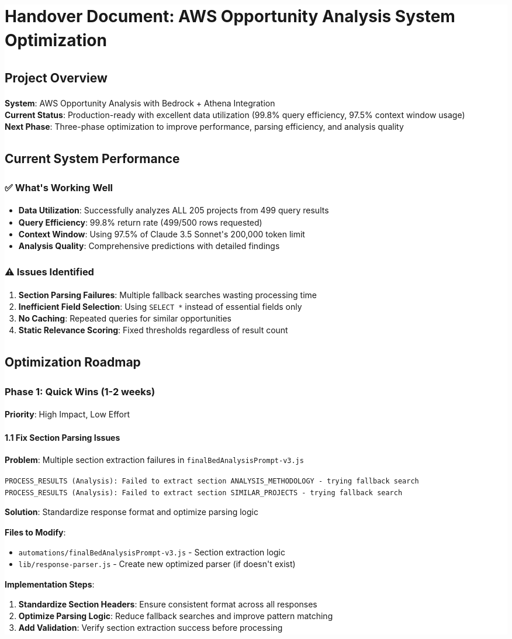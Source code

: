 # Handover Document: AWS Opportunity Analysis System Optimization

## Project Overview

**System**: AWS Opportunity Analysis with Bedrock + Athena Integration  
**Current Status**: Production-ready with excellent data utilization (99.8% query efficiency, 97.5% context window usage)  
**Next Phase**: Three-phase optimization to improve performance, parsing efficiency, and analysis quality

## Current System Performance

### ✅ **What's Working Well**

- **Data Utilization**: Successfully analyzes ALL 205 projects from 499 query results
- **Query Efficiency**: 99.8% return rate (499/500 rows requested)
- **Context Window**: Using 97.5% of Claude 3.5 Sonnet's 200,000 token limit
- **Analysis Quality**: Comprehensive predictions with detailed findings

### ⚠️ **Issues Identified**

1. **Section Parsing Failures**: Multiple fallback searches wasting processing time
2. **Inefficient Field Selection**: Using `SELECT *` instead of essential fields only
3. **No Caching**: Repeated queries for similar opportunities
4. **Static Relevance Scoring**: Fixed thresholds regardless of result count

## Optimization Roadmap

### Phase 1: Quick Wins (1-2 weeks)

**Priority**: High Impact, Low Effort

#### 1.1 Fix Section Parsing Issues

**Problem**: Multiple section extraction failures in `finalBedAnalysisPrompt-v3.js`

```
PROCESS_RESULTS (Analysis): Failed to extract section ANALYSIS_METHODOLOGY - trying fallback search
PROCESS_RESULTS (Analysis): Failed to extract section SIMILAR_PROJECTS - trying fallback search
```

**Solution**: Standardize response format and optimize parsing logic

**Files to Modify**:

- `automations/finalBedAnalysisPrompt-v3.js` - Section extraction logic
- `lib/response-parser.js` - Create new optimized parser (if doesn't exist)

**Implementation Steps**:

1. **Standardize Section Headers**: Ensure consistent format across all responses
2. **Optimize Parsing Logic**: Reduce fallback searches and improve pattern matching
3. **Add Validation**: Verify section extraction success before processing
